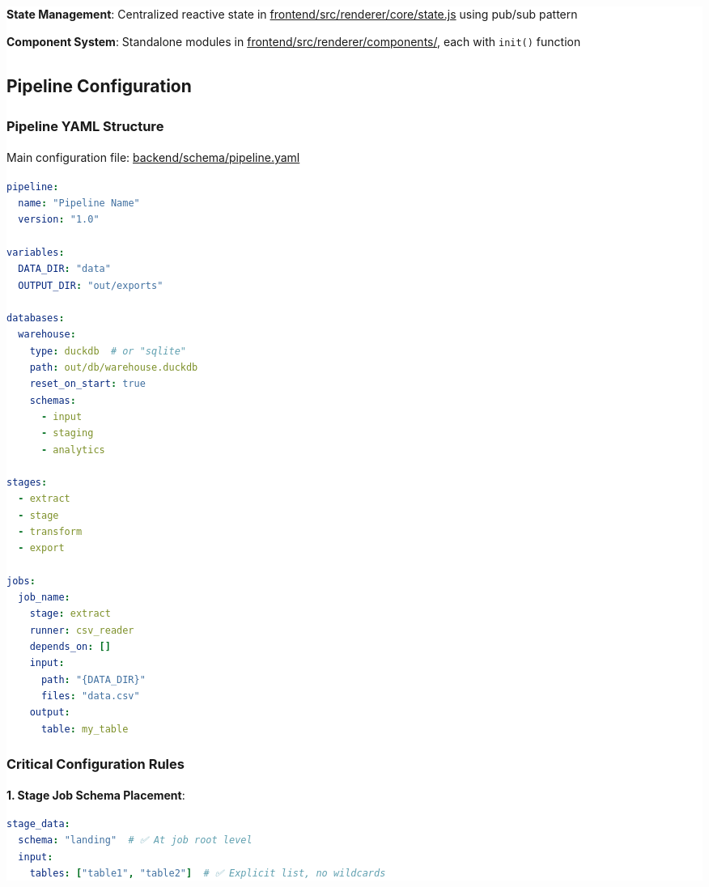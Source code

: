 **State Management**: Centralized reactive state in [frontend/src/renderer/core/state.js](frontend/src/renderer/core/state.js) using pub/sub pattern

**Component System**: Standalone modules in [frontend/src/renderer/components/](frontend/src/renderer/components/), each with `init()` function

## Pipeline Configuration

### Pipeline YAML Structure

Main configuration file: [backend/schema/pipeline.yaml](backend/schema/pipeline.yaml)

```yaml
pipeline:
  name: "Pipeline Name"
  version: "1.0"

variables:
  DATA_DIR: "data"
  OUTPUT_DIR: "out/exports"

databases:
  warehouse:
    type: duckdb  # or "sqlite"
    path: out/db/warehouse.duckdb
    reset_on_start: true
    schemas:
      - input
      - staging
      - analytics

stages:
  - extract
  - stage
  - transform
  - export

jobs:
  job_name:
    stage: extract
    runner: csv_reader
    depends_on: []
    input:
      path: "{DATA_DIR}"
      files: "data.csv"
    output:
      table: my_table
```

### Critical Configuration Rules

**1. Stage Job Schema Placement**:
```yaml
stage_data:
  schema: "landing"  # ✅ At job root level
  input:
    tables: ["table1", "table2"]  # ✅ Explicit list, no wildcards
```

